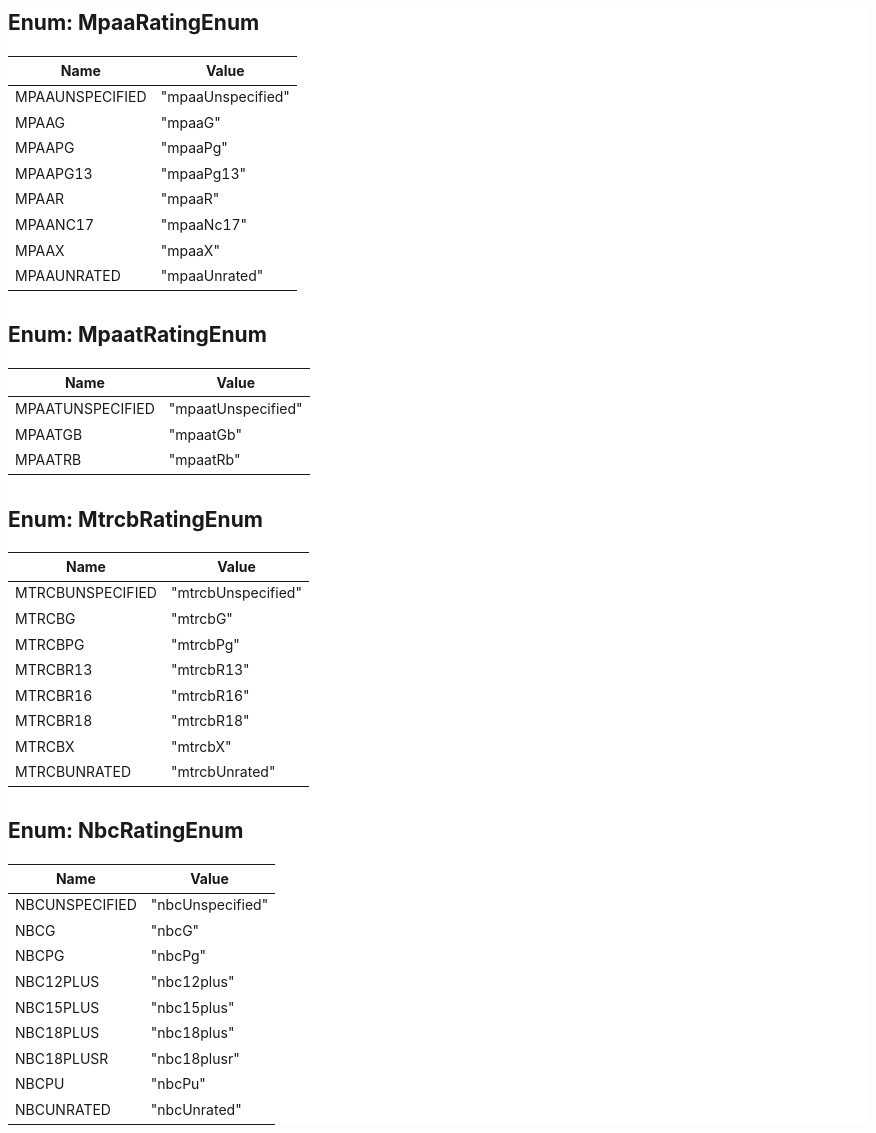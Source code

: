 

## Enum: MpaaRatingEnum

Name | Value
---- | -----
MPAAUNSPECIFIED | &quot;mpaaUnspecified&quot;
MPAAG | &quot;mpaaG&quot;
MPAAPG | &quot;mpaaPg&quot;
MPAAPG13 | &quot;mpaaPg13&quot;
MPAAR | &quot;mpaaR&quot;
MPAANC17 | &quot;mpaaNc17&quot;
MPAAX | &quot;mpaaX&quot;
MPAAUNRATED | &quot;mpaaUnrated&quot;



## Enum: MpaatRatingEnum

Name | Value
---- | -----
MPAATUNSPECIFIED | &quot;mpaatUnspecified&quot;
MPAATGB | &quot;mpaatGb&quot;
MPAATRB | &quot;mpaatRb&quot;



## Enum: MtrcbRatingEnum

Name | Value
---- | -----
MTRCBUNSPECIFIED | &quot;mtrcbUnspecified&quot;
MTRCBG | &quot;mtrcbG&quot;
MTRCBPG | &quot;mtrcbPg&quot;
MTRCBR13 | &quot;mtrcbR13&quot;
MTRCBR16 | &quot;mtrcbR16&quot;
MTRCBR18 | &quot;mtrcbR18&quot;
MTRCBX | &quot;mtrcbX&quot;
MTRCBUNRATED | &quot;mtrcbUnrated&quot;



## Enum: NbcRatingEnum

Name | Value
---- | -----
NBCUNSPECIFIED | &quot;nbcUnspecified&quot;
NBCG | &quot;nbcG&quot;
NBCPG | &quot;nbcPg&quot;
NBC12PLUS | &quot;nbc12plus&quot;
NBC15PLUS | &quot;nbc15plus&quot;
NBC18PLUS | &quot;nbc18plus&quot;
NBC18PLUSR | &quot;nbc18plusr&quot;
NBCPU | &quot;nbcPu&quot;
NBCUNRATED | &quot;nbcUnrated&quot;
